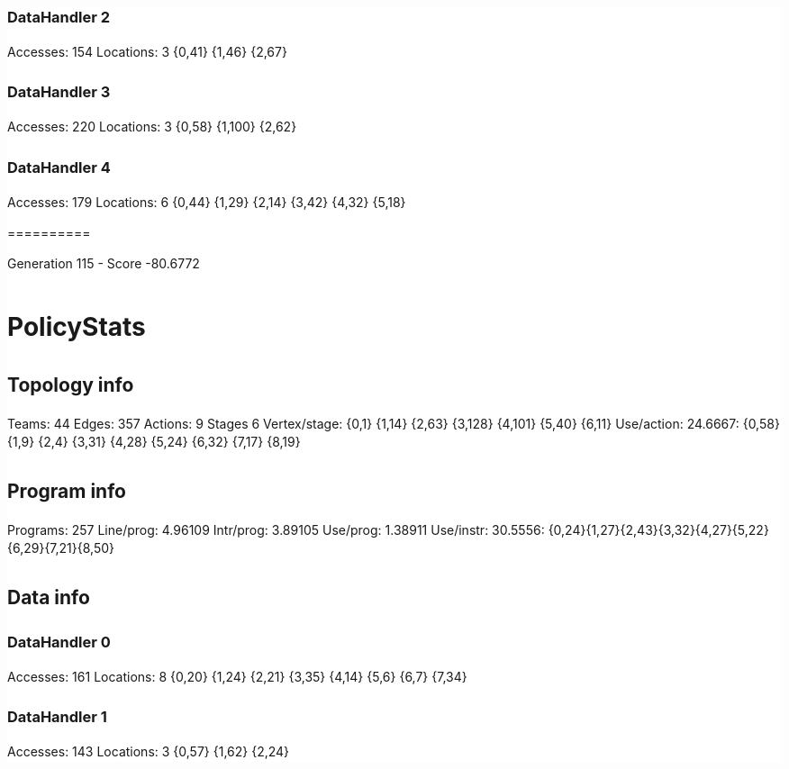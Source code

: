 ### DataHandler 2
Accesses:	154
Locations:	3
{0,41} {1,46} {2,67} 

### DataHandler 3
Accesses:	220
Locations:	3
{0,58} {1,100} {2,62} 

### DataHandler 4
Accesses:	179
Locations:	6
{0,44} {1,29} {2,14} {3,42} {4,32} {5,18} 


==========

Generation 115 - Score -80.6772

# PolicyStats
## Topology info
Teams:		44
Edges:		357
Actions:	9
Stages		6
Vertex/stage:	{0,1} {1,14} {2,63} {3,128} {4,101} {5,40} {6,11} 
Use/action:	24.6667: {0,58} {1,9} {2,4} {3,31} {4,28} {5,24} {6,32} {7,17} {8,19} 

## Program info
Programs:	257
Line/prog:	4.96109
Intr/prog:	3.89105
Use/prog:	1.38911
Use/instr:	30.5556: {0,24}{1,27}{2,43}{3,32}{4,27}{5,22}{6,29}{7,21}{8,50}

## Data info

### DataHandler 0
Accesses:	161
Locations:	8
{0,20} {1,24} {2,21} {3,35} {4,14} {5,6} {6,7} {7,34} 

### DataHandler 1
Accesses:	143
Locations:	3
{0,57} {1,62} {2,24} 
